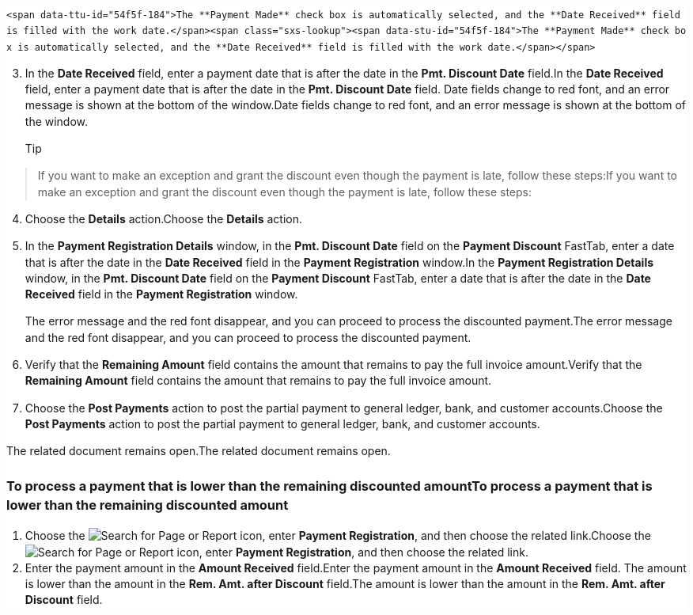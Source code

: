     <span data-ttu-id="54f5f-184">The **Payment Made** check box is automatically selected, and the **Date Received** field is filled with the work date.</span><span class="sxs-lookup"><span data-stu-id="54f5f-184">The **Payment Made** check box is automatically selected, and the **Date Received** field is filled with the work date.</span></span>
3. <span data-ttu-id="54f5f-185">In the **Date Received** field, enter a payment date that is after the date in the **Pmt. Discount Date** field.</span><span class="sxs-lookup"><span data-stu-id="54f5f-185">In the **Date Received** field, enter a payment date that is after the date in the **Pmt. Discount Date** field.</span></span> <span data-ttu-id="54f5f-186">Date fields change to red font, and an error message is shown at the bottom of the window.</span><span class="sxs-lookup"><span data-stu-id="54f5f-186">Date fields change to red font, and an error message is shown at the bottom of the window.</span></span>

    > [!TIP]  
>   <span data-ttu-id="54f5f-187">If you want to make an exception and grant the discount even though the payment is late, follow these steps:</span><span class="sxs-lookup"><span data-stu-id="54f5f-187">If you want to make an exception and grant the discount even though the payment is late, follow these steps:</span></span>
4. <span data-ttu-id="54f5f-188">Choose the **Details** action.</span><span class="sxs-lookup"><span data-stu-id="54f5f-188">Choose the **Details** action.</span></span>  
5. <span data-ttu-id="54f5f-189">In the **Payment Registration Details** window, in the **Pmt. Discount Date** field on the **Payment Discount** FastTab, enter a date that is after the date in the **Date Received** field in the **Payment Registration** window.</span><span class="sxs-lookup"><span data-stu-id="54f5f-189">In the **Payment Registration Details** window, in the **Pmt. Discount Date** field on the **Payment Discount** FastTab, enter a date that is after the date in the **Date Received** field in the **Payment Registration** window.</span></span>  

    <span data-ttu-id="54f5f-190">The error message and the red font disappear, and you can proceed to process the discounted payment.</span><span class="sxs-lookup"><span data-stu-id="54f5f-190">The error message and the red font disappear, and you can proceed to process the discounted payment.</span></span>    
6. <span data-ttu-id="54f5f-191">Verify that the **Remaining Amount** field contains the amount that remains to pay the full invoice amount.</span><span class="sxs-lookup"><span data-stu-id="54f5f-191">Verify that the **Remaining Amount** field contains the amount that remains to pay the full invoice amount.</span></span>  
7. <span data-ttu-id="54f5f-192">Choose the **Post Payments** action to post the partial payment to general ledger, bank, and customer accounts.</span><span class="sxs-lookup"><span data-stu-id="54f5f-192">Choose the **Post Payments** action to post the partial payment to general ledger, bank, and customer accounts.</span></span>  

<span data-ttu-id="54f5f-193">The related document remains open.</span><span class="sxs-lookup"><span data-stu-id="54f5f-193">The related document remains open.</span></span>

### <a name="to-process-a-payment-that-is-lower-than-the-remaining-discounted-amount"></a><span data-ttu-id="54f5f-194">To process a payment that is lower than the remaining discounted amount</span><span class="sxs-lookup"><span data-stu-id="54f5f-194">To process a payment that is lower than the remaining discounted amount</span></span>
1. <span data-ttu-id="54f5f-195">Choose the ![Search for Page or Report](media/ui-search/search_small.png "Search for Page or Report icon") icon, enter **Payment Registration**, and then choose the related link.</span><span class="sxs-lookup"><span data-stu-id="54f5f-195">Choose the ![Search for Page or Report](media/ui-search/search_small.png "Search for Page or Report icon") icon, enter **Payment Registration**, and then choose the related link.</span></span>  
2. <span data-ttu-id="54f5f-196">Enter the payment amount in the **Amount Received** field.</span><span class="sxs-lookup"><span data-stu-id="54f5f-196">Enter the payment amount in the **Amount Received** field.</span></span> <span data-ttu-id="54f5f-197">The amount is lower than the amount in the **Rem. Amt. after Discount** field.</span><span class="sxs-lookup"><span data-stu-id="54f5f-197">The amount is lower than the amount in the **Rem. Amt. after Discount** field.</span></span>
